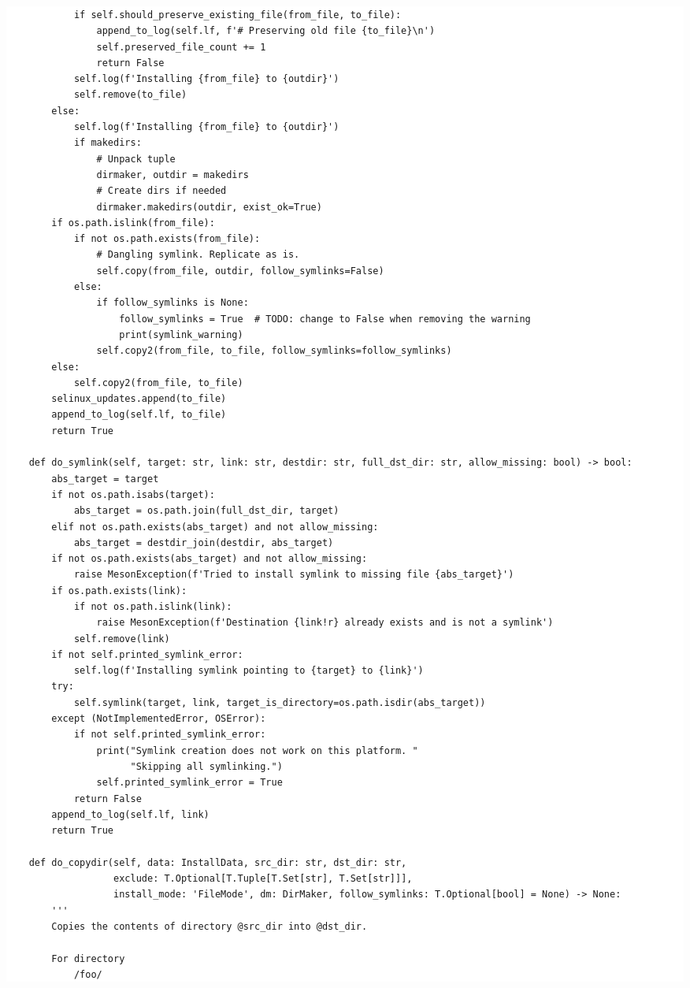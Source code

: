 ```
            if self.should_preserve_existing_file(from_file, to_file):
                append_to_log(self.lf, f'# Preserving old file {to_file}\n')
                self.preserved_file_count += 1
                return False
            self.log(f'Installing {from_file} to {outdir}')
            self.remove(to_file)
        else:
            self.log(f'Installing {from_file} to {outdir}')
            if makedirs:
                # Unpack tuple
                dirmaker, outdir = makedirs
                # Create dirs if needed
                dirmaker.makedirs(outdir, exist_ok=True)
        if os.path.islink(from_file):
            if not os.path.exists(from_file):
                # Dangling symlink. Replicate as is.
                self.copy(from_file, outdir, follow_symlinks=False)
            else:
                if follow_symlinks is None:
                    follow_symlinks = True  # TODO: change to False when removing the warning
                    print(symlink_warning)
                self.copy2(from_file, to_file, follow_symlinks=follow_symlinks)
        else:
            self.copy2(from_file, to_file)
        selinux_updates.append(to_file)
        append_to_log(self.lf, to_file)
        return True

    def do_symlink(self, target: str, link: str, destdir: str, full_dst_dir: str, allow_missing: bool) -> bool:
        abs_target = target
        if not os.path.isabs(target):
            abs_target = os.path.join(full_dst_dir, target)
        elif not os.path.exists(abs_target) and not allow_missing:
            abs_target = destdir_join(destdir, abs_target)
        if not os.path.exists(abs_target) and not allow_missing:
            raise MesonException(f'Tried to install symlink to missing file {abs_target}')
        if os.path.exists(link):
            if not os.path.islink(link):
                raise MesonException(f'Destination {link!r} already exists and is not a symlink')
            self.remove(link)
        if not self.printed_symlink_error:
            self.log(f'Installing symlink pointing to {target} to {link}')
        try:
            self.symlink(target, link, target_is_directory=os.path.isdir(abs_target))
        except (NotImplementedError, OSError):
            if not self.printed_symlink_error:
                print("Symlink creation does not work on this platform. "
                      "Skipping all symlinking.")
                self.printed_symlink_error = True
            return False
        append_to_log(self.lf, link)
        return True

    def do_copydir(self, data: InstallData, src_dir: str, dst_dir: str,
                   exclude: T.Optional[T.Tuple[T.Set[str], T.Set[str]]],
                   install_mode: 'FileMode', dm: DirMaker, follow_symlinks: T.Optional[bool] = None) -> None:
        '''
        Copies the contents of directory @src_dir into @dst_dir.

        For directory
            /foo/
```